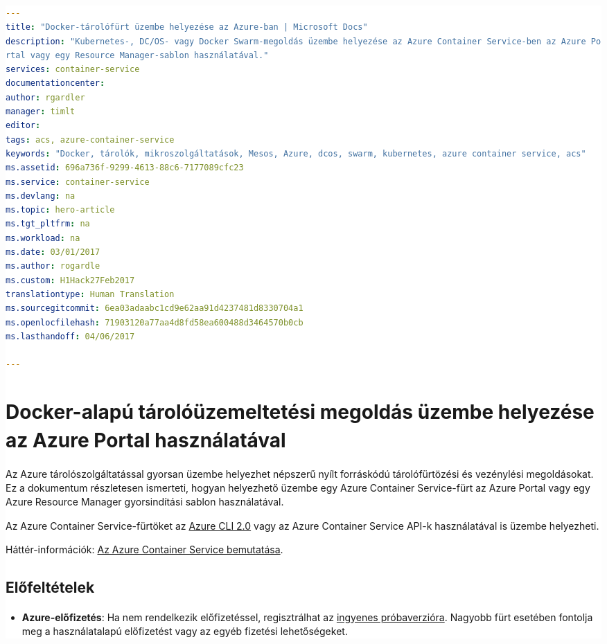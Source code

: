```yaml
---
title: "Docker-tárolófürt üzembe helyezése az Azure-ban | Microsoft Docs"
description: "Kubernetes-, DC/OS- vagy Docker Swarm-megoldás üzembe helyezése az Azure Container Service-ben az Azure Portal vagy egy Resource Manager-sablon használatával."
services: container-service
documentationcenter: 
author: rgardler
manager: timlt
editor: 
tags: acs, azure-container-service
keywords: "Docker, tárolók, mikroszolgáltatások, Mesos, Azure, dcos, swarm, kubernetes, azure container service, acs"
ms.assetid: 696a736f-9299-4613-88c6-7177089cfc23
ms.service: container-service
ms.devlang: na
ms.topic: hero-article
ms.tgt_pltfrm: na
ms.workload: na
ms.date: 03/01/2017
ms.author: rogardle
ms.custom: H1Hack27Feb2017
translationtype: Human Translation
ms.sourcegitcommit: 6ea03adaabc1cd9e62aa91d4237481d8330704a1
ms.openlocfilehash: 71903120a77aa4d8fd58ea600488d3464570b0cb
ms.lasthandoff: 04/06/2017

---
```

# <a name="deploy-a-docker-container-hosting-solution-using-the-azure-portal"></a>Docker-alapú tárolóüzemeltetési megoldás üzembe helyezése az Azure Portal használatával



Az Azure tárolószolgáltatással gyorsan üzembe helyezhet népszerű nyílt forráskódú tárolófürtözési és vezénylési megoldásokat. Ez a dokumentum részletesen ismerteti, hogyan helyezhető üzembe egy Azure Container Service-fürt az Azure Portal vagy egy Azure Resource Manager gyorsindítási sablon használatával. 

Az Azure Container Service-fürtöket az [Azure CLI 2.0](container-service-create-acs-cluster-cli.md) vagy az Azure Container Service API-k használatával is üzembe helyezheti.

Háttér-információk: [Az Azure Container Service bemutatása](container-service-intro.md).


## <a name="prerequisites"></a>Előfeltételek

* **Azure-előfizetés**: Ha nem rendelkezik előfizetéssel, regisztrálhat az [ingyenes próbaverzióra](http://azure.microsoft.com/pricing/free-trial/?WT.mc_id=AA4C1C935). Nagyobb fürt esetében fontolja meg a használatalapú előfizetést vagy az egyéb fizetési lehetőségeket.
